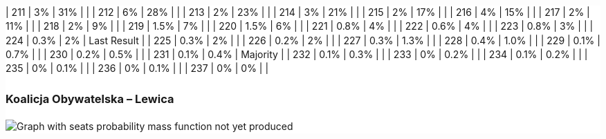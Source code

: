| 211 | 3% | 31% |  |
| 212 | 6% | 28% |  |
| 213 | 2% | 23% |  |
| 214 | 3% | 21% |  |
| 215 | 2% | 17% |  |
| 216 | 4% | 15% |  |
| 217 | 2% | 11% |  |
| 218 | 2% | 9% |  |
| 219 | 1.5% | 7% |  |
| 220 | 1.5% | 6% |  |
| 221 | 0.8% | 4% |  |
| 222 | 0.6% | 4% |  |
| 223 | 0.8% | 3% |  |
| 224 | 0.3% | 2% | Last Result |
| 225 | 0.3% | 2% |  |
| 226 | 0.2% | 2% |  |
| 227 | 0.3% | 1.3% |  |
| 228 | 0.4% | 1.0% |  |
| 229 | 0.1% | 0.7% |  |
| 230 | 0.2% | 0.5% |  |
| 231 | 0.1% | 0.4% | Majority |
| 232 | 0.1% | 0.3% |  |
| 233 | 0% | 0.2% |  |
| 234 | 0.1% | 0.2% |  |
| 235 | 0% | 0.1% |  |
| 236 | 0% | 0.1% |  |
| 237 | 0% | 0% |  |

### Koalicja Obywatelska – Lewica

![Graph with seats probability mass function not yet produced](2019-09-25-SocialChanges-coalitions-seats-pmf-ko–l.png "Seats Probability Mass Function")
